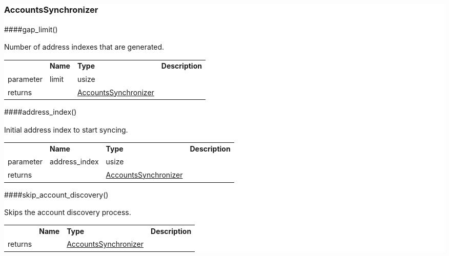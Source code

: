 ### AccountsSynchronizer

####gap_limit()

Number of address indexes that are generated.
<table>
      <tr>
        <td></td>
        <td><strong>Name</strong></td>
        <td><strong>Type</strong></td>
        <td><strong>Description</strong></td>
      </tr>
  <tr>
        <td>parameter</td>
        <td>limit</td>
        <td>usize</td>
        <td></td>
      </tr>
  <tr>
        <td>returns</td>
        <td></td>
        <td><a href="#accountssynchronizer">AccountsSynchronizer</a></td>
        <td></td>
      </tr>
</table>

####address_index()

Initial address index to start syncing.
<table>
      <tr>
        <td></td>
        <td><strong>Name</strong></td>
        <td><strong>Type</strong></td>
        <td><strong>Description</strong></td>
      </tr>
  <tr>
        <td>parameter</td>
        <td>address_index</td>
        <td>usize</td>
        <td></td>
      </tr>
  <tr>
        <td>returns</td>
        <td></td>
        <td><a href="#accountssynchronizer">AccountsSynchronizer</a></td>
        <td></td>
      </tr>
</table>

####skip_account_discovery()

Skips the account discovery process.
<table>
      <tr>
        <td></td>
        <td><strong>Name</strong></td>
        <td><strong>Type</strong></td>
        <td><strong>Description</strong></td>
      </tr>
  <tr>
        <td>returns</td>
        <td></td>
        <td><a href="#accountssynchronizer">AccountsSynchronizer</a></td>
        <td></td>
      </tr>